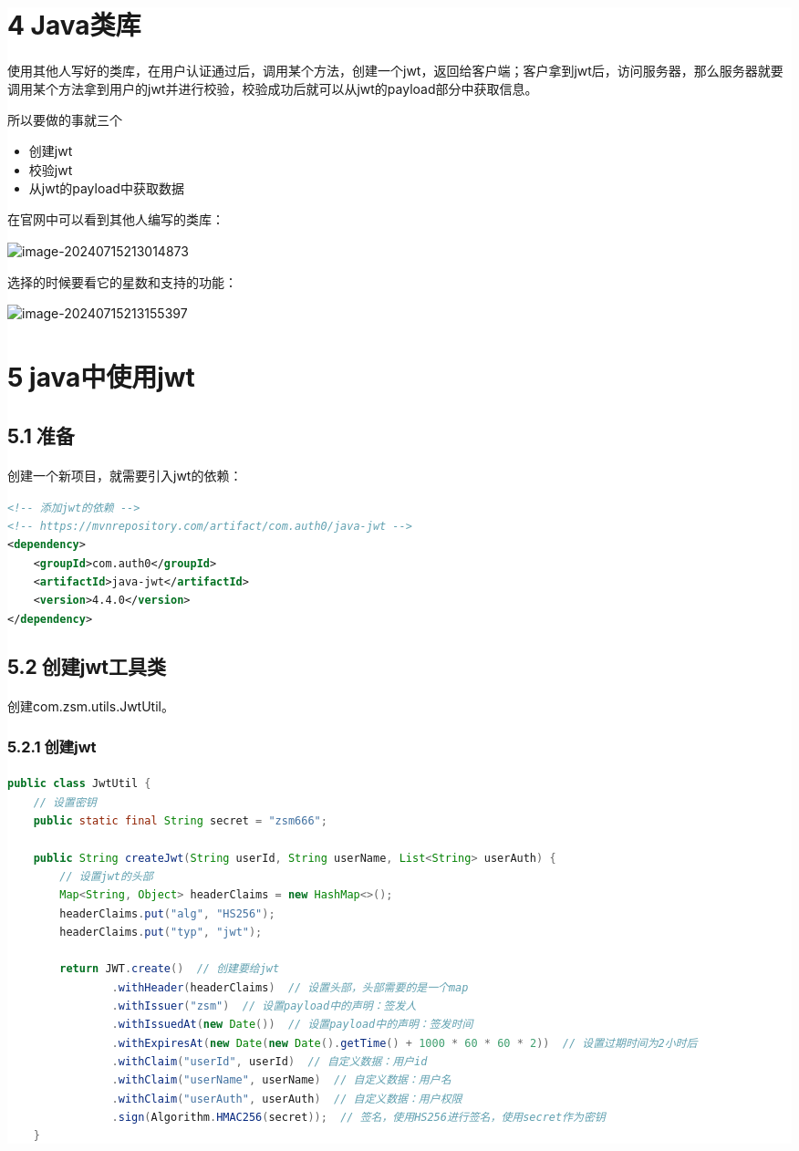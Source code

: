 # 4 Java类库

使用其他人写好的类库，在用户认证通过后，调用某个方法，创建一个jwt，返回给客户端；客户拿到jwt后，访问服务器，那么服务器就要调用某个方法拿到用户的jwt并进行校验，校验成功后就可以从jwt的payload部分中获取信息。

所以要做的事就三个

+ 创建jwt
+ 校验jwt
+ 从jwt的payload中获取数据

在官网中可以看到其他人编写的类库：

![image-20240715213014873](https://gitee.com/LowProfile666/image-bed/raw/master/img/202407152130974.png)

选择的时候要看它的星数和支持的功能：

![image-20240715213155397](https://gitee.com/LowProfile666/image-bed/raw/master/img/202407152131451.png)



# 5 java中使用jwt

## 5.1 准备

创建一个新项目，就需要引入jwt的依赖：

```xml
<!-- 添加jwt的依赖 -->
<!-- https://mvnrepository.com/artifact/com.auth0/java-jwt -->
<dependency>
    <groupId>com.auth0</groupId>
    <artifactId>java-jwt</artifactId>
    <version>4.4.0</version>
</dependency>
```

## 5.2 创建jwt工具类

创建com.zsm.utils.JwtUtil。

### 5.2.1 创建jwt

```java
public class JwtUtil {
    // 设置密钥
    public static final String secret = "zsm666";
    
    public String createJwt(String userId, String userName, List<String> userAuth) {
        // 设置jwt的头部
        Map<String, Object> headerClaims = new HashMap<>();
        headerClaims.put("alg", "HS256");
        headerClaims.put("typ", "jwt");

        return JWT.create()  // 创建要给jwt
                .withHeader(headerClaims)  // 设置头部，头部需要的是一个map
                .withIssuer("zsm")  // 设置payload中的声明：签发人
                .withIssuedAt(new Date())  // 设置payload中的声明：签发时间
                .withExpiresAt(new Date(new Date().getTime() + 1000 * 60 * 60 * 2))  // 设置过期时间为2小时后
                .withClaim("userId", userId)  // 自定义数据：用户id
                .withClaim("userName", userName)  // 自定义数据：用户名
                .withClaim("userAuth", userAuth)  // 自定义数据：用户权限
                .sign(Algorithm.HMAC256(secret));  // 签名，使用HS256进行签名，使用secret作为密钥
    }
```